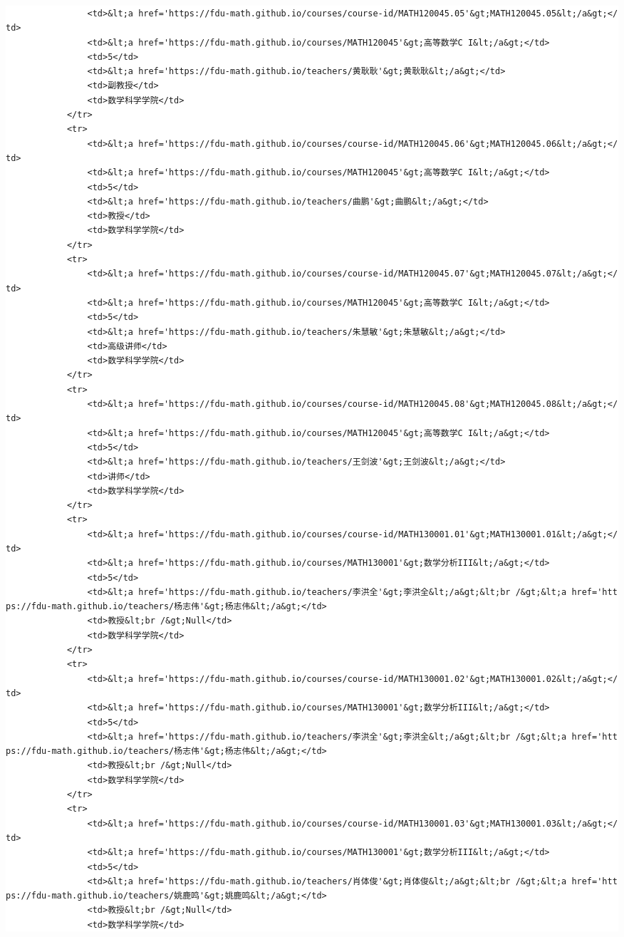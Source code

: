                     <td>&lt;a href='https://fdu-math.github.io/courses/course-id/MATH120045.05'&gt;MATH120045.05&lt;/a&gt;</td>
                    <td>&lt;a href='https://fdu-math.github.io/courses/MATH120045'&gt;高等数学C I&lt;/a&gt;</td>
                    <td>5</td>
                    <td>&lt;a href='https://fdu-math.github.io/teachers/黄耿耿'&gt;黄耿耿&lt;/a&gt;</td>
                    <td>副教授</td>
                    <td>数学科学学院</td>
                </tr>
                <tr>
                    <td>&lt;a href='https://fdu-math.github.io/courses/course-id/MATH120045.06'&gt;MATH120045.06&lt;/a&gt;</td>
                    <td>&lt;a href='https://fdu-math.github.io/courses/MATH120045'&gt;高等数学C I&lt;/a&gt;</td>
                    <td>5</td>
                    <td>&lt;a href='https://fdu-math.github.io/teachers/曲鹏'&gt;曲鹏&lt;/a&gt;</td>
                    <td>教授</td>
                    <td>数学科学学院</td>
                </tr>
                <tr>
                    <td>&lt;a href='https://fdu-math.github.io/courses/course-id/MATH120045.07'&gt;MATH120045.07&lt;/a&gt;</td>
                    <td>&lt;a href='https://fdu-math.github.io/courses/MATH120045'&gt;高等数学C I&lt;/a&gt;</td>
                    <td>5</td>
                    <td>&lt;a href='https://fdu-math.github.io/teachers/朱慧敏'&gt;朱慧敏&lt;/a&gt;</td>
                    <td>高级讲师</td>
                    <td>数学科学学院</td>
                </tr>
                <tr>
                    <td>&lt;a href='https://fdu-math.github.io/courses/course-id/MATH120045.08'&gt;MATH120045.08&lt;/a&gt;</td>
                    <td>&lt;a href='https://fdu-math.github.io/courses/MATH120045'&gt;高等数学C I&lt;/a&gt;</td>
                    <td>5</td>
                    <td>&lt;a href='https://fdu-math.github.io/teachers/王剑波'&gt;王剑波&lt;/a&gt;</td>
                    <td>讲师</td>
                    <td>数学科学学院</td>
                </tr>
                <tr>
                    <td>&lt;a href='https://fdu-math.github.io/courses/course-id/MATH130001.01'&gt;MATH130001.01&lt;/a&gt;</td>
                    <td>&lt;a href='https://fdu-math.github.io/courses/MATH130001'&gt;数学分析III&lt;/a&gt;</td>
                    <td>5</td>
                    <td>&lt;a href='https://fdu-math.github.io/teachers/李洪全'&gt;李洪全&lt;/a&gt;&lt;br /&gt;&lt;a href='https://fdu-math.github.io/teachers/杨志伟'&gt;杨志伟&lt;/a&gt;</td>
                    <td>教授&lt;br /&gt;Null</td>
                    <td>数学科学学院</td>
                </tr>
                <tr>
                    <td>&lt;a href='https://fdu-math.github.io/courses/course-id/MATH130001.02'&gt;MATH130001.02&lt;/a&gt;</td>
                    <td>&lt;a href='https://fdu-math.github.io/courses/MATH130001'&gt;数学分析III&lt;/a&gt;</td>
                    <td>5</td>
                    <td>&lt;a href='https://fdu-math.github.io/teachers/李洪全'&gt;李洪全&lt;/a&gt;&lt;br /&gt;&lt;a href='https://fdu-math.github.io/teachers/杨志伟'&gt;杨志伟&lt;/a&gt;</td>
                    <td>教授&lt;br /&gt;Null</td>
                    <td>数学科学学院</td>
                </tr>
                <tr>
                    <td>&lt;a href='https://fdu-math.github.io/courses/course-id/MATH130001.03'&gt;MATH130001.03&lt;/a&gt;</td>
                    <td>&lt;a href='https://fdu-math.github.io/courses/MATH130001'&gt;数学分析III&lt;/a&gt;</td>
                    <td>5</td>
                    <td>&lt;a href='https://fdu-math.github.io/teachers/肖体俊'&gt;肖体俊&lt;/a&gt;&lt;br /&gt;&lt;a href='https://fdu-math.github.io/teachers/姚鹿鸣'&gt;姚鹿鸣&lt;/a&gt;</td>
                    <td>教授&lt;br /&gt;Null</td>
                    <td>数学科学学院</td>
